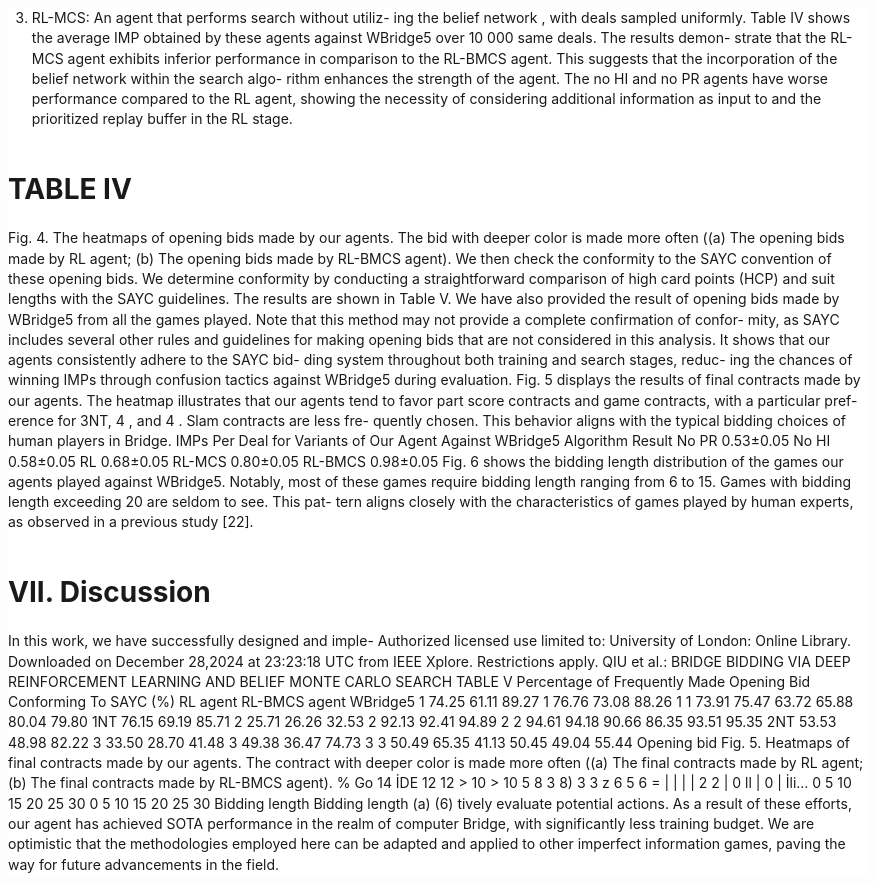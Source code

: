 3) RL-MCS: An agent that performs search without utiliz- ing the belief network , with deals sampled uniformly.
Table IV shows the average IMP obtained by these agents against WBridge5 over 10 000 same deals. The results demon- strate that the RL-MCS agent exhibits inferior performance in comparison to the RL-BMCS agent. This suggests that the incorporation of the belief network within the search algo- rithm enhances the strength of the agent. The no HI and no PR agents have worse performance compared to the RL agent, showing the necessity of considering additional information as input to and the prioritized replay buffer in the RL stage.
# TABLE IV
Fig. 4. The heatmaps of opening bids made by our agents. The bid with deeper color is made more often ((a) The opening bids made by RL agent; (b) The opening bids made by RL-BMCS agent).
We then check the conformity to the SAYC convention of these opening bids. We determine conformity by conducting a straightforward comparison of high card points (HCP) and suit lengths with the SAYC guidelines. The results are shown in Table V. We have also provided the result of opening bids made by WBridge5 from all the games played. Note that this method may not provide a complete confirmation of confor- mity, as SAYC includes several other rules and guidelines for making opening bids that are not considered in this analysis. It shows that our agents consistently adhere to the SAYC bid- ding system throughout both training and search stages, reduc- ing the chances of winning IMPs through confusion tactics against WBridge5 during evaluation.
Fig. 5 displays the results of final contracts made by our agents. The heatmap illustrates that our agents tend to favor part score contracts and game contracts, with a particular pref- erence for 3NT, 4 , and 4 . Slam contracts are less fre- quently chosen. This behavior aligns with the typical bidding choices of human players in Bridge.
IMPs Per Deal for Variants of Our Agent Against WBridge5
Algorithm Result No PR 0.53±0.05 No HI 0.58±0.05 RL 0.68±0.05 RL-MCS 0.80±0.05 RL-BMCS 0.98±0.05
Fig. 6 shows the bidding length distribution of the games our agents played against WBridge5. Notably, most of these games require bidding length ranging from 6 to 15. Games with bidding length exceeding 20 are seldom to see. This pat- tern aligns closely with the characteristics of games played by human experts, as observed in a previous study [22].
# VII. Discussion
In this work, we have successfully designed and imple-
Authorized licensed use limited to: University of London: Online Library. Downloaded on December 28,2024 at 23:23:18 UTC from IEEE Xplore. Restrictions apply.
QIU et al.: BRIDGE BIDDING VIA DEEP REINFORCEMENT LEARNING AND BELIEF MONTE CARLO SEARCH
TABLE V
Percentage of Frequently Made Opening Bid Conforming To SAYC (%)
RL agent RL-BMCS agent WBridge5 1 74.25 61.11 89.27 1 76.76 73.08 88.26 1 1 73.91 75.47 63.72 65.88 80.04 79.80 1NT 76.15 69.19 85.71 2 25.71 26.26 32.53 2 92.13 92.41 94.89 2 2 94.61 94.18 90.66 86.35 93.51 95.35 2NT 53.53 48.98 82.22 3 33.50 28.70 41.48 3 49.38 36.47 74.73 3 3 50.49 65.35 41.13 50.45 49.04 55.44
Opening bid
Fig. 5. Heatmaps of final contracts made by our agents. The contract with deeper color is made more often ((a) The final contracts made by RL agent; (b) The final contracts made by RL-BMCS agent).
% Go 14 İDE 12 12 > 10 > 10 5 8 3 8) 3 3 z 6 5 6 = | | | | 2 2 | 0 ll | 0 | İli... 0 5 10 15 20 25 30 0 5 10 15 20 25 30 Bidding length Bidding length (a) (6)
tively evaluate potential actions. As a result of these efforts, our agent has achieved SOTA performance in the realm of computer Bridge, with significantly less training budget. We are optimistic that the methodologies employed here can be adapted and applied to other imperfect information games, paving the way for future advancements in the field.